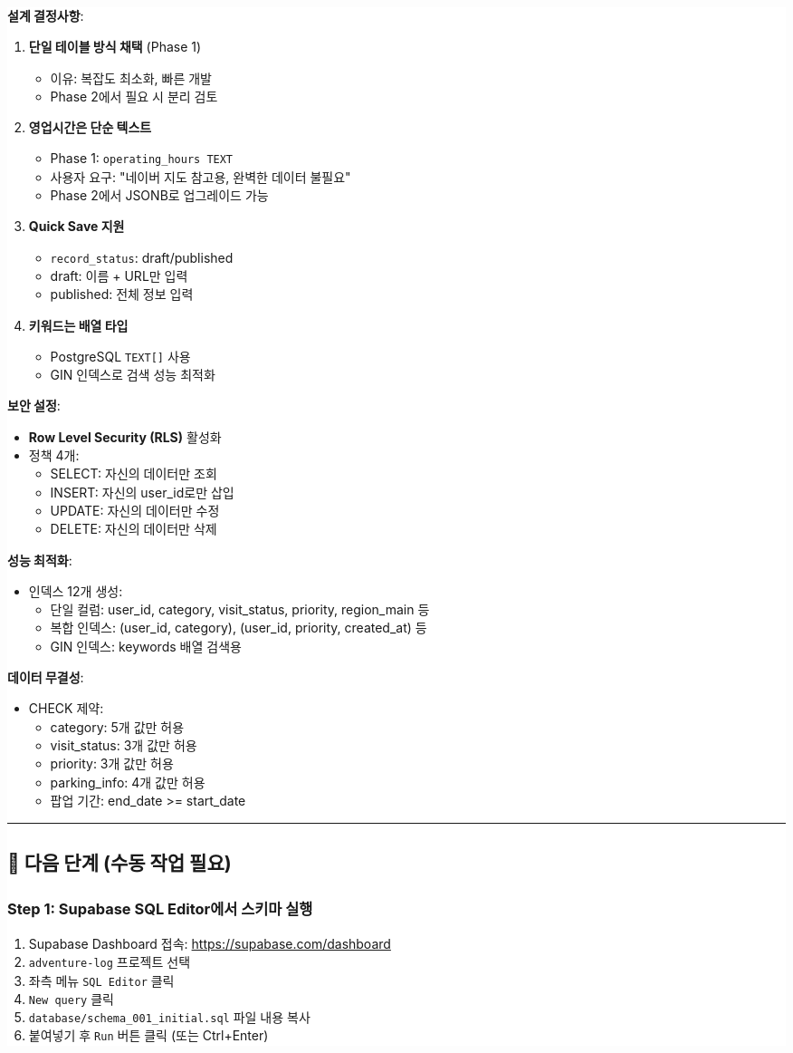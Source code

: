 **설계 결정사항**:

1. **단일 테이블 방식 채택** (Phase 1)
   - 이유: 복잡도 최소화, 빠른 개발
   - Phase 2에서 필요 시 분리 검토

2. **영업시간은 단순 텍스트**
   - Phase 1: `operating_hours TEXT`
   - 사용자 요구: "네이버 지도 참고용, 완벽한 데이터 불필요"
   - Phase 2에서 JSONB로 업그레이드 가능

3. **Quick Save 지원**
   - `record_status`: draft/published
   - draft: 이름 + URL만 입력
   - published: 전체 정보 입력

4. **키워드는 배열 타입**
   - PostgreSQL `TEXT[]` 사용
   - GIN 인덱스로 검색 성능 최적화

**보안 설정**:

- **Row Level Security (RLS)** 활성화
- 정책 4개:
  - SELECT: 자신의 데이터만 조회
  - INSERT: 자신의 user_id로만 삽입
  - UPDATE: 자신의 데이터만 수정
  - DELETE: 자신의 데이터만 삭제

**성능 최적화**:

- 인덱스 12개 생성:
  - 단일 컬럼: user_id, category, visit_status, priority, region_main 등
  - 복합 인덱스: (user_id, category), (user_id, priority, created_at) 등
  - GIN 인덱스: keywords 배열 검색용

**데이터 무결성**:

- CHECK 제약:
  - category: 5개 값만 허용
  - visit_status: 3개 값만 허용
  - priority: 3개 값만 허용
  - parking_info: 4개 값만 허용
  - 팝업 기간: end_date >= start_date

---

## 🎯 다음 단계 (수동 작업 필요)

### Step 1: Supabase SQL Editor에서 스키마 실행

1. Supabase Dashboard 접속: https://supabase.com/dashboard
2. `adventure-log` 프로젝트 선택
3. 좌측 메뉴 `SQL Editor` 클릭
4. `New query` 클릭
5. `database/schema_001_initial.sql` 파일 내용 복사
6. 붙여넣기 후 `Run` 버튼 클릭 (또는 Ctrl+Enter)

